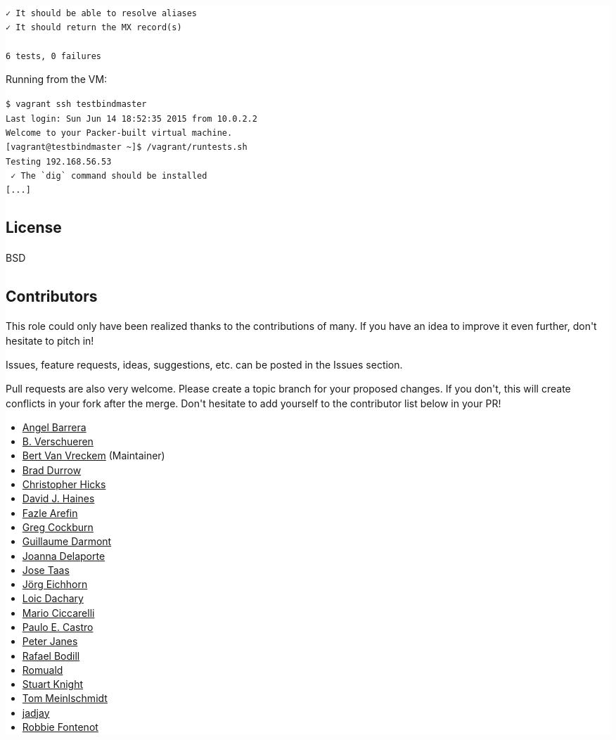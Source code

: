 ```ShellSession
✓ It should be able to resolve aliases
✓ It should return the MX record(s)

6 tests, 0 failures
```

Running from the VM:

```ShellSession
$ vagrant ssh testbindmaster
Last login: Sun Jun 14 18:52:35 2015 from 10.0.2.2
Welcome to your Packer-built virtual machine.
[vagrant@testbindmaster ~]$ /vagrant/runtests.sh
Testing 192.168.56.53
 ✓ The `dig` command should be installed
[...]
```

## License

BSD

## Contributors

This role could only have been realized thanks to the contributions of many. If you have an idea to improve it even further, don't hesitate to pitch in!

Issues, feature requests, ideas, suggestions, etc. can be posted in the Issues section.

Pull requests are also very welcome. Please create a topic branch for your proposed changes. If you don't, this will create conflicts in your fork after the merge. Don't hesitate to add yourself to the contributor list below in your PR!

- [Angel Barrera](https://github.com/angelbarrera92)
- [B. Verschueren](https://github.com/bverschueren)
- [Bert Van Vreckem](https://github.com/bertvv/) (Maintainer)
- [Brad Durrow](https://github.com/bdurrow)
- [Christopher Hicks](http://www.chicks.net/)
- [David J. Haines](https://github.com/dhaines)
- [Fazle Arefin](https://github.com/fazlearefin)
- [Greg Cockburn](https://github.com/gergnz)
- [Guillaume Darmont](https://github.com/gdarmont)
- [Joanna Delaporte](https://github.com/jdelaporte)
- [Jose Taas](https://github.com/josetaas)
- [Jörg Eichhorn](https://github.com/jeichhorn)
- [Loic Dachary](http://dachary.org)
- [Mario Ciccarelli](https://github.com/kartone)
- [Paulo E. Castro](https://github.com/pecastro)
- [Peter Janes](https://github.com/peterjanes)
- [Rafael Bodill](https://github.com/rafi)
- [Romuald](https://github.com/rds13)
- [Stuart Knight](https://github.com/blofeldthefish)
- [Tom Meinlschmidt](https://github.com/tmeinlschmidt)
- [jadjay](https://github.com/jadjay)
- [Robbie Fontenot](https://github.com/WRJFontenot)
